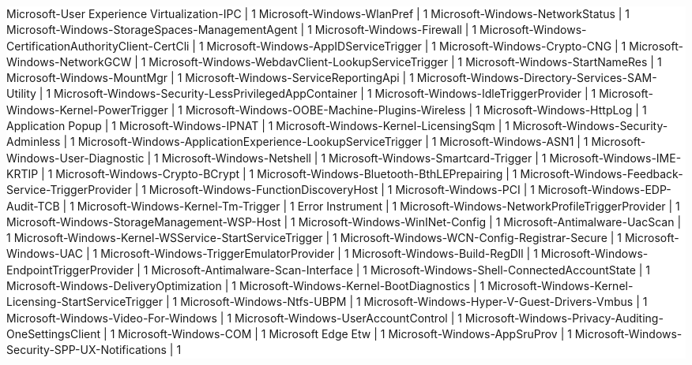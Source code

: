 Microsoft-User Experience Virtualization-IPC                                |  1
Microsoft-Windows-WlanPref                                                  |  1
Microsoft-Windows-NetworkStatus                                             |  1
Microsoft-Windows-StorageSpaces-ManagementAgent                             |  1
Microsoft-Windows-Firewall                                                  |  1
Microsoft-Windows-CertificationAuthorityClient-CertCli                      |  1
Microsoft-Windows-AppIDServiceTrigger                                       |  1
Microsoft-Windows-Crypto-CNG                                                |  1
Microsoft-Windows-NetworkGCW                                                |  1
Microsoft-Windows-WebdavClient-LookupServiceTrigger                         |  1
Microsoft-Windows-StartNameRes                                              |  1
Microsoft-Windows-MountMgr                                                  |  1
Microsoft-Windows-ServiceReportingApi                                       |  1
Microsoft-Windows-Directory-Services-SAM-Utility                            |  1
Microsoft-Windows-Security-LessPrivilegedAppContainer                       |  1
Microsoft-Windows-IdleTriggerProvider                                       |  1
Microsoft-Windows-Kernel-PowerTrigger                                       |  1
Microsoft-Windows-OOBE-Machine-Plugins-Wireless                             |  1
Microsoft-Windows-HttpLog                                                   |  1
Application Popup                                                           |  1
Microsoft-Windows-IPNAT                                                     |  1
Microsoft-Windows-Kernel-LicensingSqm                                       |  1
Microsoft-Windows-Security-Adminless                                        |  1
Microsoft-Windows-ApplicationExperience-LookupServiceTrigger                |  1
Microsoft-Windows-ASN1                                                      |  1
Microsoft-Windows-User-Diagnostic                                           |  1
Microsoft-Windows-Netshell                                                  |  1
Microsoft-Windows-Smartcard-Trigger                                         |  1
Microsoft-Windows-IME-KRTIP                                                 |  1
Microsoft-Windows-Crypto-BCrypt                                             |  1
Microsoft-Windows-Bluetooth-BthLEPrepairing                                 |  1
Microsoft-Windows-Feedback-Service-TriggerProvider                          |  1
Microsoft-Windows-FunctionDiscoveryHost                                     |  1
Microsoft-Windows-PCI                                                       |  1
Microsoft-Windows-EDP-Audit-TCB                                             |  1
Microsoft-Windows-Kernel-Tm-Trigger                                         |  1
Error Instrument                                                            |  1
Microsoft-Windows-NetworkProfileTriggerProvider                             |  1
Microsoft-Windows-StorageManagement-WSP-Host                                |  1
Microsoft-Windows-WinINet-Config                                            |  1
Microsoft-Antimalware-UacScan                                               |  1
Microsoft-Windows-Kernel-WSService-StartServiceTrigger                      |  1
Microsoft-Windows-WCN-Config-Registrar-Secure                               |  1
Microsoft-Windows-UAC                                                       |  1
Microsoft-Windows-TriggerEmulatorProvider                                   |  1
Microsoft-Windows-Build-RegDll                                              |  1
Microsoft-Windows-EndpointTriggerProvider                                   |  1
Microsoft-Antimalware-Scan-Interface                                        |  1
Microsoft-Windows-Shell-ConnectedAccountState                               |  1
Microsoft-Windows-DeliveryOptimization                                      |  1
Microsoft-Windows-Kernel-BootDiagnostics                                    |  1
Microsoft-Windows-Kernel-Licensing-StartServiceTrigger                      |  1
Microsoft-Windows-Ntfs-UBPM                                                 |  1
Microsoft-Windows-Hyper-V-Guest-Drivers-Vmbus                               |  1
Microsoft-Windows-Video-For-Windows                                         |  1
Microsoft-Windows-UserAccountControl                                        |  1
Microsoft-Windows-Privacy-Auditing-OneSettingsClient                        |  1
Microsoft-Windows-COM                                                       |  1
Microsoft Edge Etw                                                          |  1
Microsoft-Windows-AppSruProv                                                |  1
Microsoft-Windows-Security-SPP-UX-Notifications                             |  1
